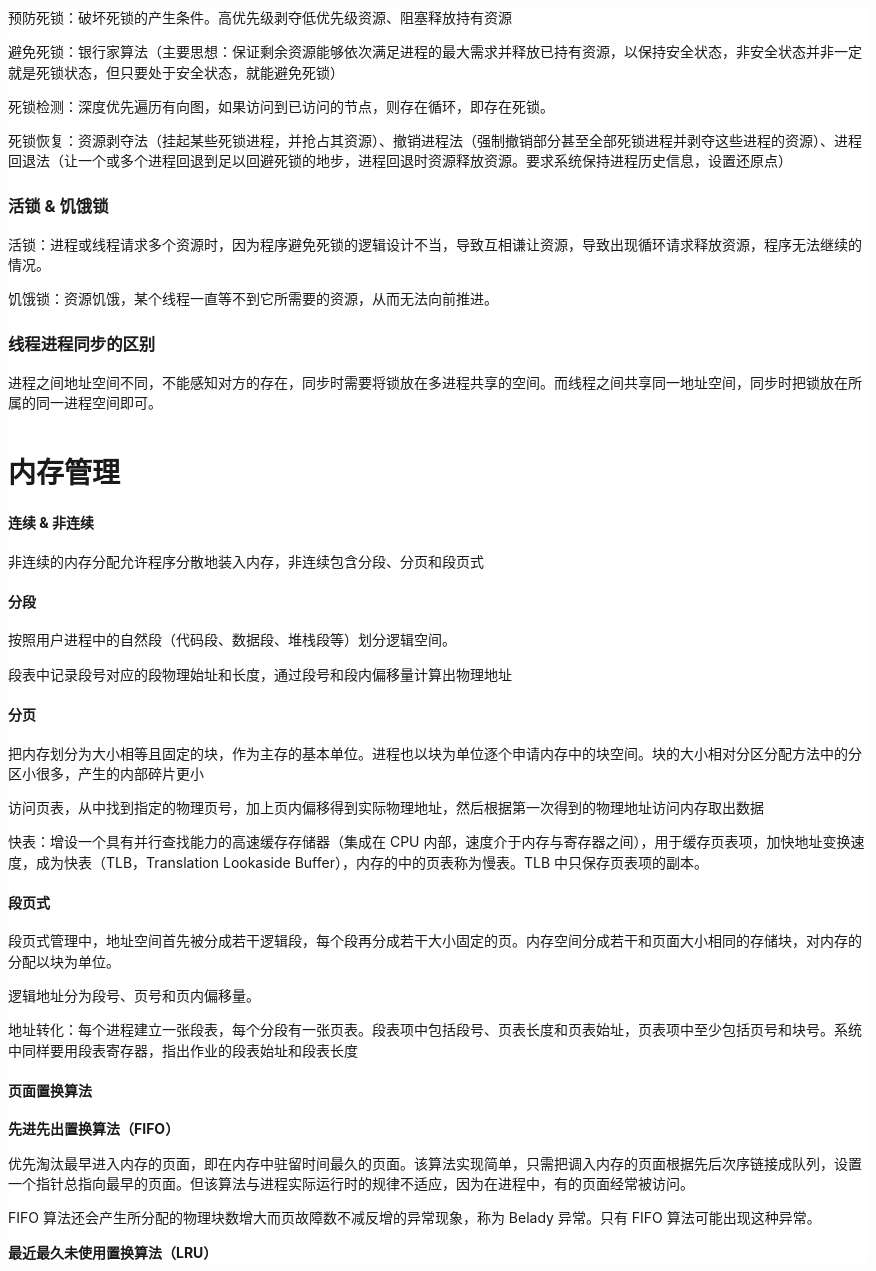 预防死锁：破坏死锁的产生条件。高优先级剥夺低优先级资源、阻塞释放持有资源

避免死锁：银行家算法（主要思想：保证剩余资源能够依次满足进程的最大需求并释放已持有资源，以保持安全状态，非安全状态并非一定就是死锁状态，但只要处于安全状态，就能避免死锁）

死锁检测：深度优先遍历有向图，如果访问到已访问的节点，则存在循环，即存在死锁。

死锁恢复：资源剥夺法（挂起某些死锁进程，并抢占其资源）、撤销进程法（强制撤销部分甚至全部死锁进程并剥夺这些进程的资源）、进程回退法（让一个或多个进程回退到足以回避死锁的地步，进程回退时资源释放资源。要求系统保持进程历史信息，设置还原点）

### 活锁 & 饥饿锁

活锁：进程或线程请求多个资源时，因为程序避免死锁的逻辑设计不当，导致互相谦让资源，导致出现循环请求释放资源，程序无法继续的情况。

饥饿锁：资源饥饿，某个线程一直等不到它所需要的资源，从而无法向前推进。

### 线程进程同步的区别

进程之间地址空间不同，不能感知对方的存在，同步时需要将锁放在多进程共享的空间。而线程之间共享同一地址空间，同步时把锁放在所属的同一进程空间即可。

# 内存管理

#### 连续 & 非连续

非连续的内存分配允许程序分散地装入内存，非连续包含分段、分页和段页式

#### 分段

按照用户进程中的自然段（代码段、数据段、堆栈段等）划分逻辑空间。

段表中记录段号对应的段物理始址和长度，通过段号和段内偏移量计算出物理地址

#### 分页

把内存划分为大小相等且固定的块，作为主存的基本单位。进程也以块为单位逐个申请内存中的块空间。块的大小相对分区分配方法中的分区小很多，产生的内部碎片更小

访问页表，从中找到指定的物理页号，加上页内偏移得到实际物理地址，然后根据第一次得到的物理地址访问内存取出数据

快表：增设一个具有并行查找能力的高速缓存存储器（集成在 CPU 内部，速度介于内存与寄存器之间），用于缓存页表项，加快地址变换速度，成为快表（TLB，Translation Lookaside Buffer），内存的中的页表称为慢表。TLB 中只保存页表项的副本。

#### 段页式

段页式管理中，地址空间首先被分成若干逻辑段，每个段再分成若干大小固定的页。内存空间分成若干和页面大小相同的存储块，对内存的分配以块为单位。

逻辑地址分为段号、页号和页内偏移量。

地址转化：每个进程建立一张段表，每个分段有一张页表。段表项中包括段号、页表长度和页表始址，页表项中至少包括页号和块号。系统中同样要用段表寄存器，指出作业的段表始址和段表长度

#### 页面置换算法

**先进先出置换算法（FIFO）**

优先淘汰最早进入内存的页面，即在内存中驻留时间最久的页面。该算法实现简单，只需把调入内存的页面根据先后次序链接成队列，设置一个指针总指向最早的页面。但该算法与进程实际运行时的规律不适应，因为在进程中，有的页面经常被访问。

FIFO 算法还会产生所分配的物理块数增大而页故障数不减反增的异常现象，称为 Belady 异常。只有 FIFO 算法可能出现这种异常。

**最近最久未使用置换算法（LRU）**
